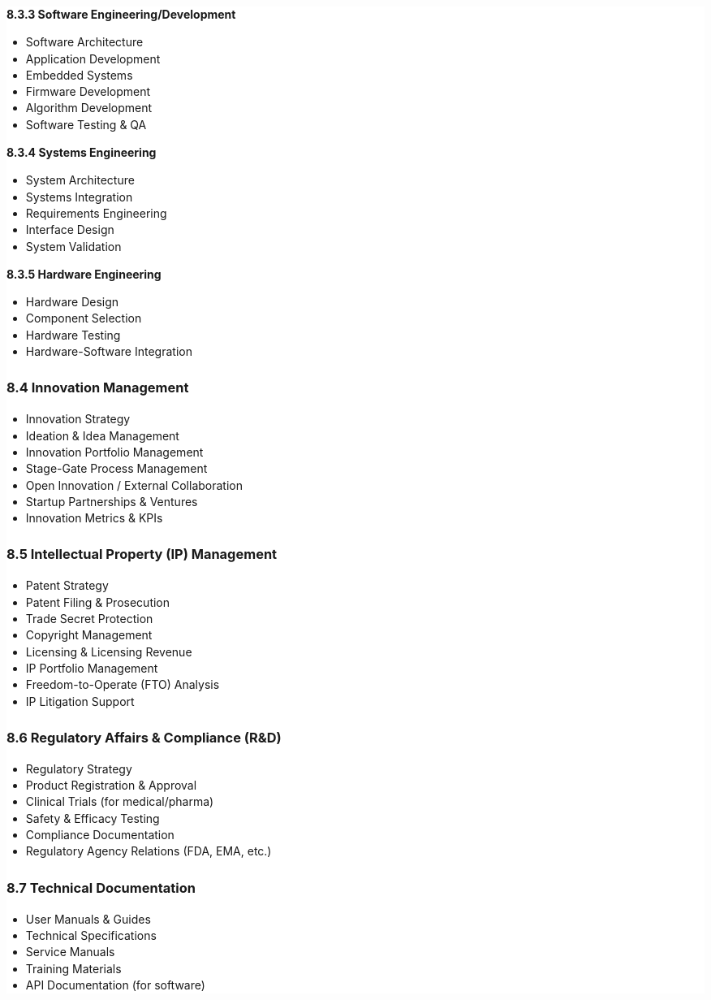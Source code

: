 **8.3.3 Software Engineering/Development**
- Software Architecture
- Application Development
- Embedded Systems
- Firmware Development
- Algorithm Development
- Software Testing & QA

**8.3.4 Systems Engineering**
- System Architecture
- Systems Integration
- Requirements Engineering
- Interface Design
- System Validation

**8.3.5 Hardware Engineering**
- Hardware Design
- Component Selection
- Hardware Testing
- Hardware-Software Integration

### 8.4 Innovation Management
- Innovation Strategy
- Ideation & Idea Management
- Innovation Portfolio Management
- Stage-Gate Process Management
- Open Innovation / External Collaboration
- Startup Partnerships & Ventures
- Innovation Metrics & KPIs

### 8.5 Intellectual Property (IP) Management
- Patent Strategy
- Patent Filing & Prosecution
- Trade Secret Protection
- Copyright Management
- Licensing & Licensing Revenue
- IP Portfolio Management
- Freedom-to-Operate (FTO) Analysis
- IP Litigation Support

### 8.6 Regulatory Affairs & Compliance (R&D)
- Regulatory Strategy
- Product Registration & Approval
- Clinical Trials (for medical/pharma)
- Safety & Efficacy Testing
- Compliance Documentation
- Regulatory Agency Relations (FDA, EMA, etc.)

### 8.7 Technical Documentation
- User Manuals & Guides
- Technical Specifications
- Service Manuals
- Training Materials
- API Documentation (for software)
